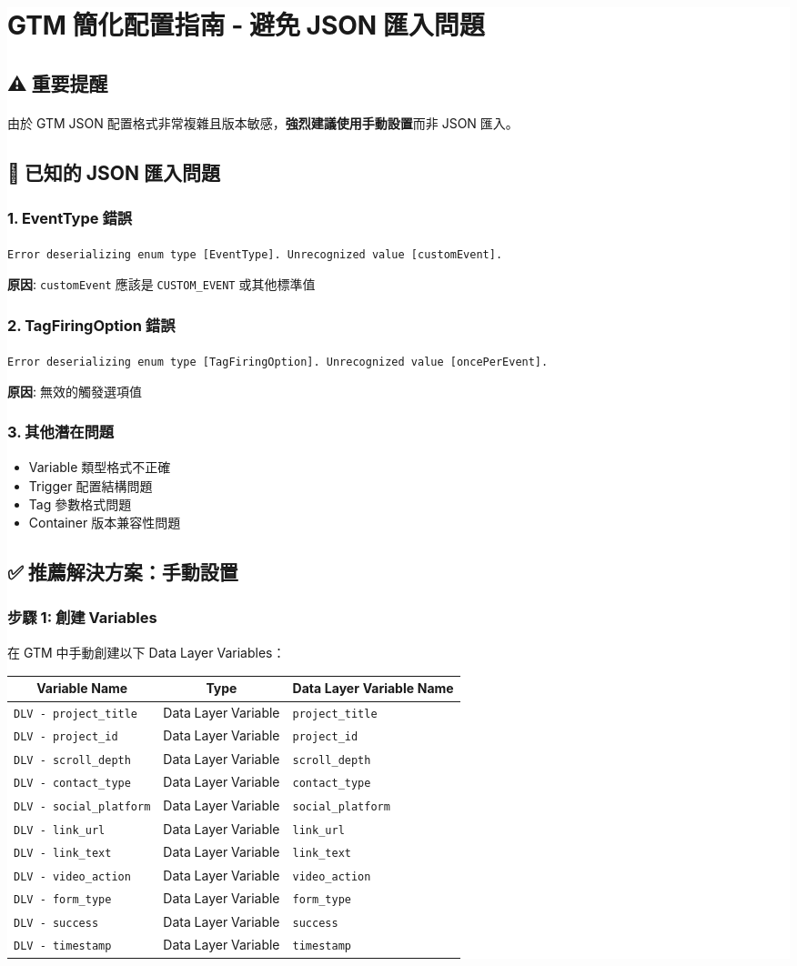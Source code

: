 # GTM 簡化配置指南 - 避免 JSON 匯入問題

## ⚠️ 重要提醒

由於 GTM JSON 配置格式非常複雜且版本敏感，**強烈建議使用手動設置**而非 JSON 匯入。

## 🚫 已知的 JSON 匯入問題

### 1. EventType 錯誤
```
Error deserializing enum type [EventType]. Unrecognized value [customEvent].
```
**原因**: `customEvent` 應該是 `CUSTOM_EVENT` 或其他標準值

### 2. TagFiringOption 錯誤
```
Error deserializing enum type [TagFiringOption]. Unrecognized value [oncePerEvent].
```
**原因**: 無效的觸發選項值

### 3. 其他潛在問題
- Variable 類型格式不正確
- Trigger 配置結構問題
- Tag 參數格式問題
- Container 版本兼容性問題

## ✅ 推薦解決方案：手動設置

### 步驟 1: 創建 Variables
在 GTM 中手動創建以下 Data Layer Variables：

| Variable Name | Type | Data Layer Variable Name |
|---------------|------|--------------------------|
| `DLV - project_title` | Data Layer Variable | `project_title` |
| `DLV - project_id` | Data Layer Variable | `project_id` |
| `DLV - scroll_depth` | Data Layer Variable | `scroll_depth` |
| `DLV - contact_type` | Data Layer Variable | `contact_type` |
| `DLV - social_platform` | Data Layer Variable | `social_platform` |
| `DLV - link_url` | Data Layer Variable | `link_url` |
| `DLV - link_text` | Data Layer Variable | `link_text` |
| `DLV - video_action` | Data Layer Variable | `video_action` |
| `DLV - form_type` | Data Layer Variable | `form_type` |
| `DLV - success` | Data Layer Variable | `success` |
| `DLV - timestamp` | Data Layer Variable | `timestamp` |
